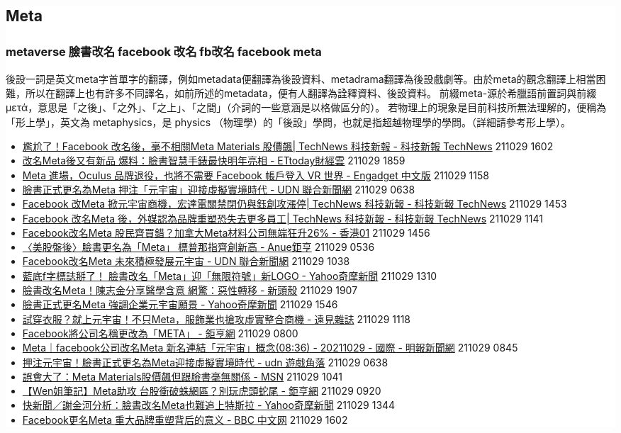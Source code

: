 ## Meta

### metaverse 臉書改名 facebook 改名 fb改名 facebook meta

後設一詞是英文meta字首單字的翻譯，例如metadata便翻譯為後設資料、metadrama翻譯為後設戲劇等。由於meta的觀念翻譯上相當困難，所以在翻譯上也有許多不同譯名，如前所述的metadata，便有人翻譯為詮釋資料、後設資料。
前綴meta-源於希臘語前置詞與前綴μετά，意思是「之後」、「之外」、「之上」、「之間」（介詞的一些意涵是以格做區分的）。
若物理上的現象是目前科技所無法理解的，便稱為「形上學」，英文為 metaphysics，是 physics （物理學）的「後設」學問，也就是指超越物理學的學問。（詳細請參考形上學）。
- [尷尬了！Facebook 改名後，毫不相關Meta Materials 股價飆| TechNews 科技新報 - 科技新報 TechNews](https://finance.technews.tw/2021/10/29/facebook-meta-shares-spike/ "尷尬了！Facebook 改名後，毫不相關Meta Materials 股價飆| TechNews 科技新報 - 科技新報 TechNews") 211029 1602
- [改名Meta後又有新品 爆料：臉書智慧手錶最快明年亮相 - ETtoday財經雲](https://finance.ettoday.net/news/2112509 "改名Meta後又有新品 爆料：臉書智慧手錶最快明年亮相 - ETtoday財經雲") 211029 1859
- [Meta 進場，Oculus 品牌退役，也將不需要 Facebook 帳戶登入 VR 世界 - Engadget 中文版](https://chinese.engadget.com/meta-facebook-oculus-retirement-035011087.html "Meta 進場，Oculus 品牌退役，也將不需要 Facebook 帳戶登入 VR 世界 - Engadget 中文版") 211029 1158
- [臉書正式更名為Meta 押注「元宇宙」迎接虛擬實境時代 - UDN 聯合新聞網](https://udn.com/news/story/122540/5851558 "臉書正式更名為Meta 押注「元宇宙」迎接虛擬實境時代 - UDN 聯合新聞網") 211029 0638
- [Facebook 改Meta 掀元宇宙商機，宏達電關禁閉仍與鈺創攻漲停| TechNews 科技新報 - 科技新報 TechNews](https://finance.technews.tw/2021/10/29/meta-universe-business-opportunity/ "Facebook 改Meta 掀元宇宙商機，宏達電關禁閉仍與鈺創攻漲停| TechNews 科技新報 - 科技新報 TechNews") 211029 1453
- [Facebook 改名Meta 後，外媒認為品牌重塑恐失去更多員工| TechNews 科技新報 - 科技新報 TechNews](https://technews.tw/2021/10/29/facebooks-rebrand-could-lose-more-employees/ "Facebook 改名Meta 後，外媒認為品牌重塑恐失去更多員工| TechNews 科技新報 - 科技新報 TechNews") 211029 1141
- [Facebook改名Meta 股民齊買錯？加拿大Meta材料公司無端狂升26% - 香港01](https://www.hk01.com/%E7%92%B0%E7%90%83%E8%B6%A3%E8%81%9E/694597/facebook%E6%94%B9%E5%90%8Dmeta-%E8%82%A1%E6%B0%91%E9%BD%8A%E8%B2%B7%E9%8C%AF-%E5%8A%A0%E6%8B%BF%E5%A4%A7meta%E6%9D%90%E6%96%99%E5%85%AC%E5%8F%B8%E7%84%A1%E7%AB%AF%E7%8B%82%E5%8D%8726 "Facebook改名Meta 股民齊買錯？加拿大Meta材料公司無端狂升26% - 香港01") 211029 1456
- [〈美股盤後〉臉書更名為「Meta」 標普那指齊創新高 - Anue鉅亨](https://news.cnyes.com/news/id/4756405 "〈美股盤後〉臉書更名為「Meta」 標普那指齊創新高 - Anue鉅亨") 211029 0536
- [Facebook改名Meta 未來積極發展元宇宙 - UDN 聯合新聞網](https://udn.com/news/story/122540/5851840?from=udn-relatednews_ch2 "Facebook改名Meta 未來積極發展元宇宙 - UDN 聯合新聞網") 211029 1038
- [藍底f字標誌掰了！ 臉書改名「Meta」迎「無限符號」新LOGO - Yahoo奇摩新聞](https://tw.news.yahoo.com/%E8%97%8D%E5%BA%95f%E5%AD%97%E6%A8%99%E8%AA%8C%E6%8E%B0%E4%BA%86-%E8%87%89%E6%9B%B8%E6%94%B9%E5%90%8D-meta-%E8%BF%8E-%E7%84%A1%E9%99%90%E7%AC%A6%E8%99%9F-051011939.html "藍底f字標誌掰了！ 臉書改名「Meta」迎「無限符號」新LOGO - Yahoo奇摩新聞") 211029 1310
- [臉書改名Meta！陳志金分享醫學含意 網驚：惡性轉移 - 新頭殼](https://newtalk.tw/news/view/2021-10-29/658671 "臉書改名Meta！陳志金分享醫學含意 網驚：惡性轉移 - 新頭殼") 211029 1907
- [臉書正式更名Meta 強調企業元宇宙願景 - Yahoo奇摩新聞](https://tw.news.yahoo.com/%E8%87%89%E6%9B%B8%E6%AD%A3%E5%BC%8F%E6%9B%B4%E5%90%8Dmeta-%E5%BC%B7%E8%AA%BF%E4%BC%81%E6%A5%AD%E5%85%83%E5%AE%87%E5%AE%99%E9%A1%98%E6%99%AF-074638758.html "臉書正式更名Meta 強調企業元宇宙願景 - Yahoo奇摩新聞") 211029 1546
- [試穿衣服？就上元宇宙！不只Meta，服飾業也搶攻虛實整合商機 - 遠見雜誌](https://www.gvm.com.tw/article/83710 "試穿衣服？就上元宇宙！不只Meta，服飾業也搶攻虛實整合商機 - 遠見雜誌") 211029 1118
- [Facebook將公司名稱更改為「META」 - 鉅亨網](https://m.cnyes.com/news/id/4756632 "Facebook將公司名稱更改為「META」 - 鉅亨網") 211029 0800
- [Meta｜facebook公司改名Meta 新名連結「元宇宙」概念(08:36) - 20211029 - 國際 - 明報新聞網](https://news.mingpao.com/ins/%E5%9C%8B%E9%9A%9B/article/20211029/s00005/1635467435005/meta-facebook%E5%85%AC%E5%8F%B8%E6%94%B9%E5%90%8Dmeta-%E6%96%B0%E5%90%8D%E9%80%A3%E7%B5%90%E3%80%8C%E5%85%83%E5%AE%87%E5%AE%99%E3%80%8D%E6%A6%82%E5%BF%B5 "Meta｜facebook公司改名Meta 新名連結「元宇宙」概念(08:36) - 20211029 - 國際 - 明報新聞網") 211029 0845
- [押注元宇宙！臉書正式更名為Meta迎接虛擬實境時代 - udn 遊戲角落](https://game.udn.com/game/story/122089/5851558?from=udn-catehotnews_ch2003 "押注元宇宙！臉書正式更名為Meta迎接虛擬實境時代 - udn 遊戲角落") 211029 0638
- [誤會大了：Meta Materials股價飆但跟臉書毫無關係 - MSN](https://www.msn.com/zh-tw/money/topstories/%E8%AA%A4%E6%9C%83%E5%A4%A7%E4%BA%86-meta-materials%E8%82%A1%E5%83%B9%E9%A3%86-%E4%BD%86%E8%B7%9F%E8%87%89%E6%9B%B8%E6%AF%AB%E7%84%A1%E9%97%9C%E4%BF%82/ar-AAQ4SFv?li=BBqj0iS "誤會大了：Meta Materials股價飆但跟臉書毫無關係 - MSN") 211029 1041
- [【Wen姐筆記】Meta助攻 台股衝破蛛網區？別玩虎頭蛇尾 - 鉅亨網](https://m.cnyes.com/news/id/4756700?exp=a "【Wen姐筆記】Meta助攻 台股衝破蛛網區？別玩虎頭蛇尾 - 鉅亨網") 211029 0920
- [快新聞／謝金河分析：臉書改名Meta也難追上特斯拉 - Yahoo奇摩新聞](https://tw.news.yahoo.com/%E5%BF%AB%E6%96%B0%E8%81%9E-%E8%AC%9D%E9%87%91%E6%B2%B3%E5%88%86%E6%9E%90-%E8%87%89%E6%9B%B8%E6%94%B9%E5%90%8Dmeta%E4%B9%9F%E9%9B%A3%E8%BF%BD%E4%B8%8A%E7%89%B9%E6%96%AF%E6%8B%89-054441608.html "快新聞／謝金河分析：臉書改名Meta也難追上特斯拉 - Yahoo奇摩新聞") 211029 1344
- [Facebook更名Meta 重大品牌重塑背后的意义 - BBC 中文网](https://www.bbc.com/zhongwen/simp/world-59087041 "Facebook更名Meta 重大品牌重塑背后的意义 - BBC 中文网") 211029 1602